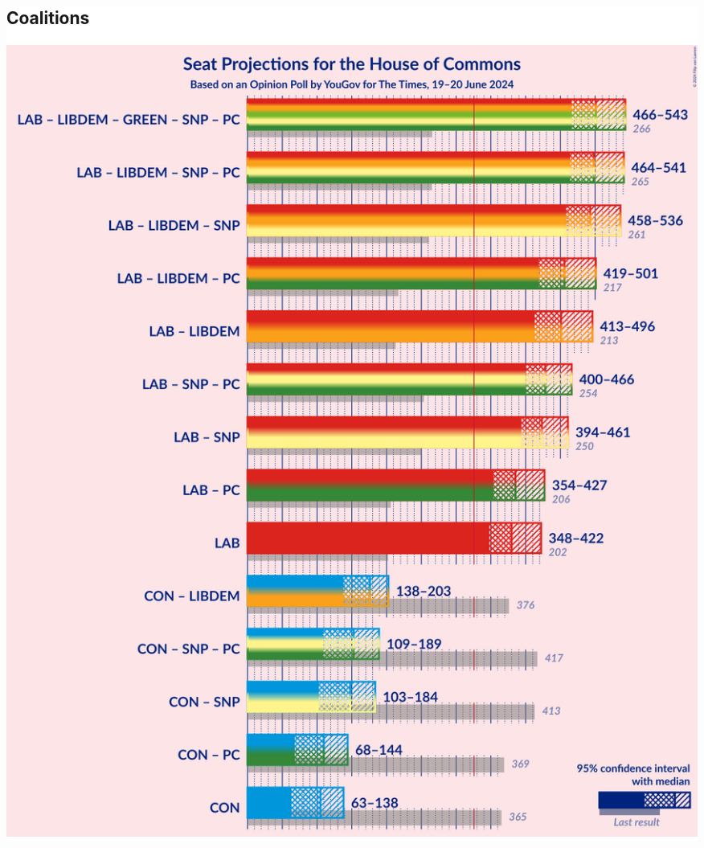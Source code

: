 
## Coalitions

![Graph with coalitions seats not yet produced](2024-06-20-YouGov-coalitions-seats.png "Coalitions Seats")
